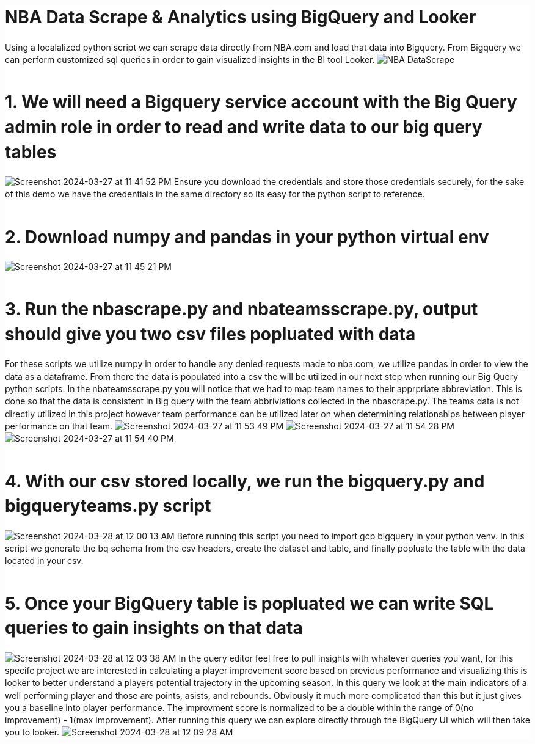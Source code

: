 # NBA Data Scrape & Analytics using BigQuery and Looker

Using a localalized python script we can scrape data directly from NBA.com and load that data into Bigquery. From Bigquery we can perform customized sql queries in order to gain visualized insights in the BI tool Looker.
![NBA DataScrape](https://github.com/ohakawati/NBA-Analytics/assets/89810188/2701cb97-ade5-46a8-b58f-c2df308a06cf)


# 1. We will need a Bigquery service account with the Big Query admin role in order to read and write data to our big query tables
<img width="1148" alt="Screenshot 2024-03-27 at 11 41 52 PM" src="https://github.com/ohakawati/NBA-Analytics/assets/89810188/631b71da-e511-47ed-b76d-059575e0cc8f">
Ensure you download the credentials and store those credentials securely, for the sake of this demo we have the credentials in the same directory so its easy for the python script to reference.


# 2. Download numpy and pandas in your python virtual env
<img width="703" alt="Screenshot 2024-03-27 at 11 45 21 PM" src="https://github.com/ohakawati/NBA-Analytics/assets/89810188/4aca0b37-9f62-4e59-8d59-3d970212495c">

# 3. Run the nbascrape.py and nbateamsscrape.py, output should give you two csv files popluated with data
For these scripts we utilize numpy in order to handle any denied requests made to nba.com, we utilize pandas in order to view the data as a dataframe. From there the data is populated into a csv the will be utilized in our next step when running our Big Query python scripts. In the nbateamsscrape.py you will notice that we had to map team names to their apprpriate abbreviation. This is done so that the data is consistent in Big query with the team abbriviations collected in the nbascrape.py. The teams data is not directly utilized in this project however team performance can be utilized later on when determining relationships between player performance on that team.
<img width="187" alt="Screenshot 2024-03-27 at 11 53 49 PM" src="https://github.com/ohakawati/NBA-Analytics/assets/89810188/27bc1c30-eda7-4245-a154-5afdfe1806b4">
<img width="1134" alt="Screenshot 2024-03-27 at 11 54 28 PM" src="https://github.com/ohakawati/NBA-Analytics/assets/89810188/e276c3db-b9bd-4249-98c2-a53b2cc1b58d">
<img width="1116" alt="Screenshot 2024-03-27 at 11 54 40 PM" src="https://github.com/ohakawati/NBA-Analytics/assets/89810188/c60f63ed-6df6-4ca4-a5d1-0c1046ae0155">

# 4. With our csv stored locally, we run the bigquery.py and bigqueryteams.py script
<img width="1357" alt="Screenshot 2024-03-28 at 12 00 13 AM" src="https://github.com/ohakawati/NBA-Analytics/assets/89810188/c93a64b6-7920-42ad-8572-33dd655c7274">
Before running this script you need to import gcp bigquery in your python venv. In this script we generate the bq schema from the csv headers, create the dataset and table, and finally popluate the table with the data located in your csv. 

# 5. Once your BigQuery table is popluated we can write SQL queries to gain insights on that data
<img width="1051" alt="Screenshot 2024-03-28 at 12 03 38 AM" src="https://github.com/ohakawati/NBA-Analytics/assets/89810188/753921f7-5c44-45b8-841b-1213f4b1b93c">
In the query editor feel free to pull insights with whatever queries you want, for this specifc project we are interested in calculating a player improvement score based on previous performance and visualizing this is looker to better understand a players potential trajectory in the upcoming season. In this query we look at the main indicators of a well performing player and those are points, asists, and rebounds. Obviously it much more complicated than this but it just gives you a baseline into player performance. The improvment score is normalized to be a double within the range of 0(no improvement) - 1(max improvement). After running this query we can explore directly through the BigQuery UI which will then take you to looker.
<img width="1035" alt="Screenshot 2024-03-28 at 12 09 28 AM" src="https://github.com/ohakawati/NBA-Analytics/assets/89810188/a1b2896d-d467-49d5-90e3-31a9de3786a7">

